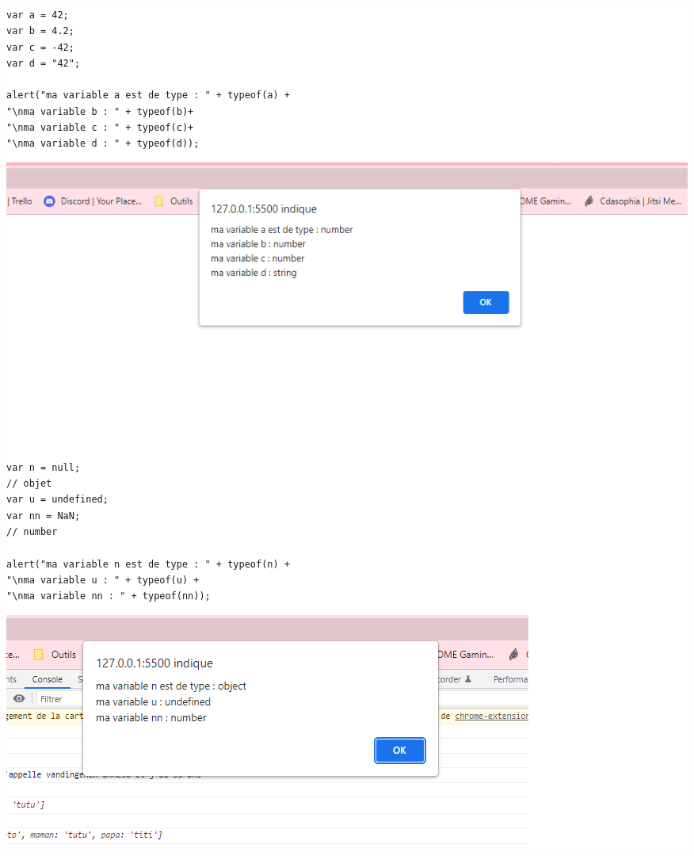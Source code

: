 ```
var a = 42;
var b = 4.2;
var c = -42;
var d = "42";

alert("ma variable a est de type : " + typeof(a) +
"\nma variable b : " + typeof(b)+
"\nma variable c : " + typeof(c)+
"\nma variable d : " + typeof(d));
```

![code](img/code%20alert%20var.PNG)


```
var n = null;
// objet 
var u = undefined;
var nn = NaN;
// number

alert("ma variable n est de type : " + typeof(n) +
"\nma variable u : " + typeof(u) +
"\nma variable nn : " + typeof(nn));
```

![code](img/Capture3.PNG)
